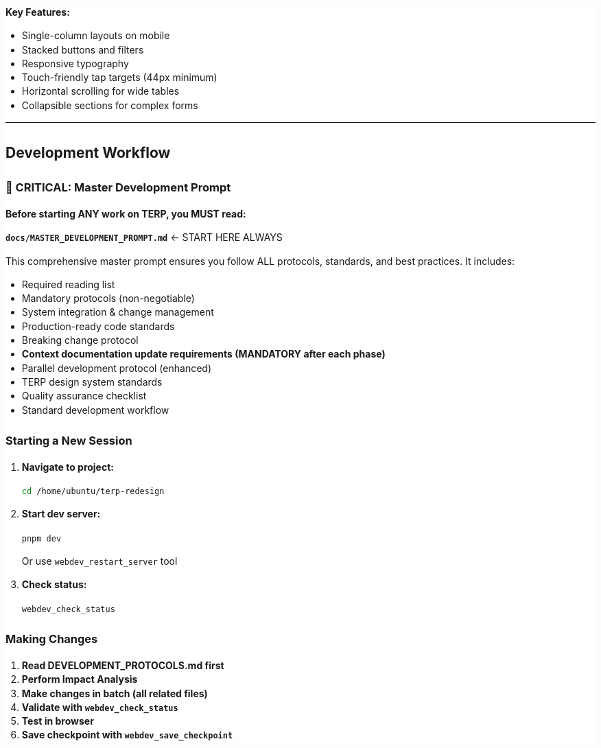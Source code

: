 **Key Features:**
- Single-column layouts on mobile
- Stacked buttons and filters
- Responsive typography
- Touch-friendly tap targets (44px minimum)
- Horizontal scrolling for wide tables
- Collapsible sections for complex forms

---

## Development Workflow

### 🎯 CRITICAL: Master Development Prompt

**Before starting ANY work on TERP, you MUST read:**

**`docs/MASTER_DEVELOPMENT_PROMPT.md`** ← START HERE ALWAYS

This comprehensive master prompt ensures you follow ALL protocols, standards, and best practices. It includes:
- Required reading list
- Mandatory protocols (non-negotiable)
- System integration & change management
- Production-ready code standards
- Breaking change protocol
- **Context documentation update requirements (MANDATORY after each phase)**
- Parallel development protocol (enhanced)
- TERP design system standards
- Quality assurance checklist
- Standard development workflow

### Starting a New Session

1. **Navigate to project:**
   ```bash
   cd /home/ubuntu/terp-redesign
   ```

2. **Start dev server:**
   ```bash
   pnpm dev
   ```
   Or use `webdev_restart_server` tool

3. **Check status:**
   ```bash
   webdev_check_status
   ```

### Making Changes

1. **Read DEVELOPMENT_PROTOCOLS.md first**
2. **Perform Impact Analysis**
3. **Make changes in batch (all related files)**
4. **Validate with `webdev_check_status`**
5. **Test in browser**
6. **Save checkpoint with `webdev_save_checkpoint`**
